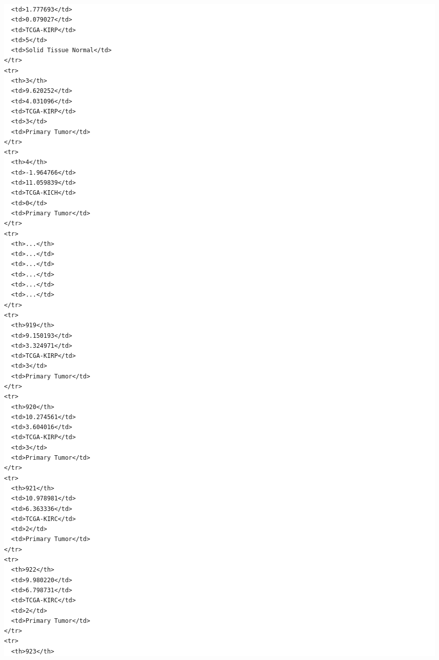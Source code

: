       <td>1.777693</td>
      <td>0.079027</td>
      <td>TCGA-KIRP</td>
      <td>5</td>
      <td>Solid Tissue Normal</td>
    </tr>
    <tr>
      <th>3</th>
      <td>9.620252</td>
      <td>4.031096</td>
      <td>TCGA-KIRP</td>
      <td>3</td>
      <td>Primary Tumor</td>
    </tr>
    <tr>
      <th>4</th>
      <td>-1.964766</td>
      <td>11.059839</td>
      <td>TCGA-KICH</td>
      <td>0</td>
      <td>Primary Tumor</td>
    </tr>
    <tr>
      <th>...</th>
      <td>...</td>
      <td>...</td>
      <td>...</td>
      <td>...</td>
      <td>...</td>
    </tr>
    <tr>
      <th>919</th>
      <td>9.150193</td>
      <td>3.324971</td>
      <td>TCGA-KIRP</td>
      <td>3</td>
      <td>Primary Tumor</td>
    </tr>
    <tr>
      <th>920</th>
      <td>10.274561</td>
      <td>3.604016</td>
      <td>TCGA-KIRP</td>
      <td>3</td>
      <td>Primary Tumor</td>
    </tr>
    <tr>
      <th>921</th>
      <td>10.978981</td>
      <td>6.363336</td>
      <td>TCGA-KIRC</td>
      <td>2</td>
      <td>Primary Tumor</td>
    </tr>
    <tr>
      <th>922</th>
      <td>9.980220</td>
      <td>6.798731</td>
      <td>TCGA-KIRC</td>
      <td>2</td>
      <td>Primary Tumor</td>
    </tr>
    <tr>
      <th>923</th>